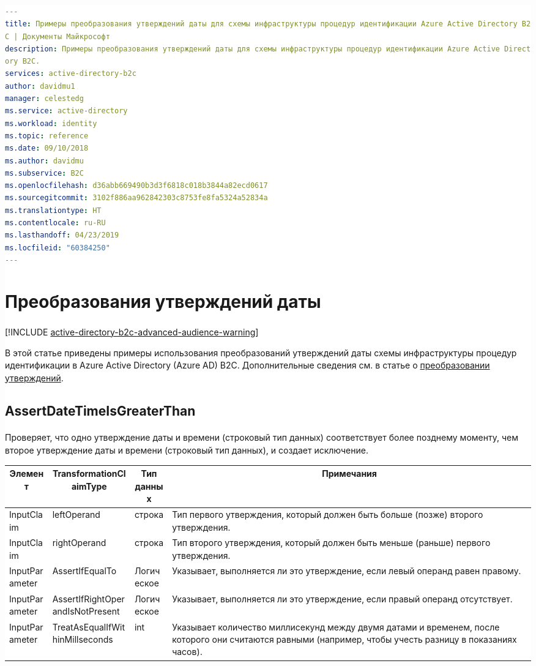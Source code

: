```yaml
---
title: Примеры преобразования утверждений даты для схемы инфраструктуры процедур идентификации Azure Active Directory B2C | Документы Майкрософт
description: Примеры преобразования утверждений даты для схемы инфраструктуры процедур идентификации Azure Active Directory B2C.
services: active-directory-b2c
author: davidmu1
manager: celestedg
ms.service: active-directory
ms.workload: identity
ms.topic: reference
ms.date: 09/10/2018
ms.author: davidmu
ms.subservice: B2C
ms.openlocfilehash: d36abb669490b3d3f6818c018b3844a82ecd0617
ms.sourcegitcommit: 3102f886aa962842303c8753fe8fa5324a52834a
ms.translationtype: HT
ms.contentlocale: ru-RU
ms.lasthandoff: 04/23/2019
ms.locfileid: "60384250"
---
```

# <a name="date-claims-transformations"></a>Преобразования утверждений даты

[!INCLUDE [active-directory-b2c-advanced-audience-warning](../../includes/active-directory-b2c-advanced-audience-warning.md)]

В этой статье приведены примеры использования преобразований утверждений даты схемы инфраструктуры процедур идентификации в Azure Active Directory (Azure AD) B2C. Дополнительные сведения см. в статье о [преобразовании утверждений](claimstransformations.md).

## <a name="assertdatetimeisgreaterthan"></a>AssertDateTimeIsGreaterThan

Проверяет, что одно утверждение даты и времени (строковый тип данных) соответствует более позднему моменту, чем второе утверждение даты и времени (строковый тип данных), и создает исключение.

| Элемент | TransformationClaimType | Тип данных | Примечания |
| ---- | ----------------------- | --------- | ----- |
| InputClaim | leftOperand | строка | Тип первого утверждения, который должен быть больше (позже) второго утверждения. |
| InputClaim | rightOperand | строка | Тип второго утверждения, который должен быть меньше (раньше) первого утверждения. |
| InputParameter | AssertIfEqualTo | Логическое | Указывает, выполняется ли это утверждение, если левый операнд равен правому. |
| InputParameter | AssertIfRightOperandIsNotPresent | Логическое | Указывает, выполняется ли это утверждение, если правый операнд отсутствует. |
| InputParameter | TreatAsEqualIfWithinMillseconds | int | Указывает количество миллисекунд между двумя датами и временем, после которого они считаются равными (например, чтобы учесть разницу в показаниях часов). |
